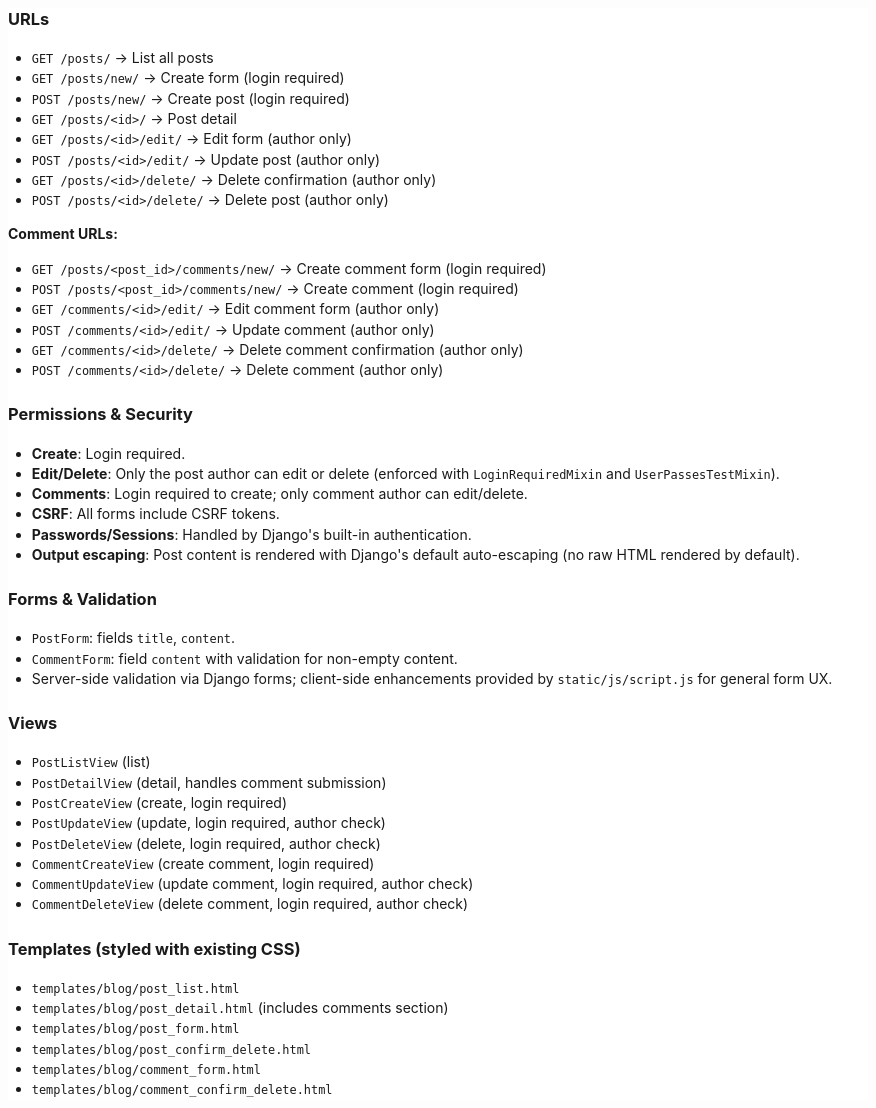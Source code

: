 ### URLs
- `GET /posts/` → List all posts
- `GET /posts/new/` → Create form (login required)
- `POST /posts/new/` → Create post (login required)
- `GET /posts/<id>/` → Post detail
- `GET /posts/<id>/edit/` → Edit form (author only)
- `POST /posts/<id>/edit/` → Update post (author only)
- `GET /posts/<id>/delete/` → Delete confirmation (author only)
- `POST /posts/<id>/delete/` → Delete post (author only)

**Comment URLs:**
- `GET /posts/<post_id>/comments/new/` → Create comment form (login required)
- `POST /posts/<post_id>/comments/new/` → Create comment (login required)
- `GET /comments/<id>/edit/` → Edit comment form (author only)
- `POST /comments/<id>/edit/` → Update comment (author only)
- `GET /comments/<id>/delete/` → Delete comment confirmation (author only)
- `POST /comments/<id>/delete/` → Delete comment (author only)

### Permissions & Security
- **Create**: Login required.
- **Edit/Delete**: Only the post author can edit or delete (enforced with `LoginRequiredMixin` and `UserPassesTestMixin`).
- **Comments**: Login required to create; only comment author can edit/delete.
- **CSRF**: All forms include CSRF tokens.
- **Passwords/Sessions**: Handled by Django's built-in authentication.
- **Output escaping**: Post content is rendered with Django's default auto-escaping (no raw HTML rendered by default).

### Forms & Validation
- `PostForm`: fields `title`, `content`.
- `CommentForm`: field `content` with validation for non-empty content.
- Server-side validation via Django forms; client-side enhancements provided by `static/js/script.js` for general form UX.

### Views
- `PostListView` (list)
- `PostDetailView` (detail, handles comment submission)
- `PostCreateView` (create, login required)
- `PostUpdateView` (update, login required, author check)
- `PostDeleteView` (delete, login required, author check)
- `CommentCreateView` (create comment, login required)
- `CommentUpdateView` (update comment, login required, author check)
- `CommentDeleteView` (delete comment, login required, author check)

### Templates (styled with existing CSS)
- `templates/blog/post_list.html`
- `templates/blog/post_detail.html` (includes comments section)
- `templates/blog/post_form.html`
- `templates/blog/post_confirm_delete.html`
- `templates/blog/comment_form.html`
- `templates/blog/comment_confirm_delete.html`
